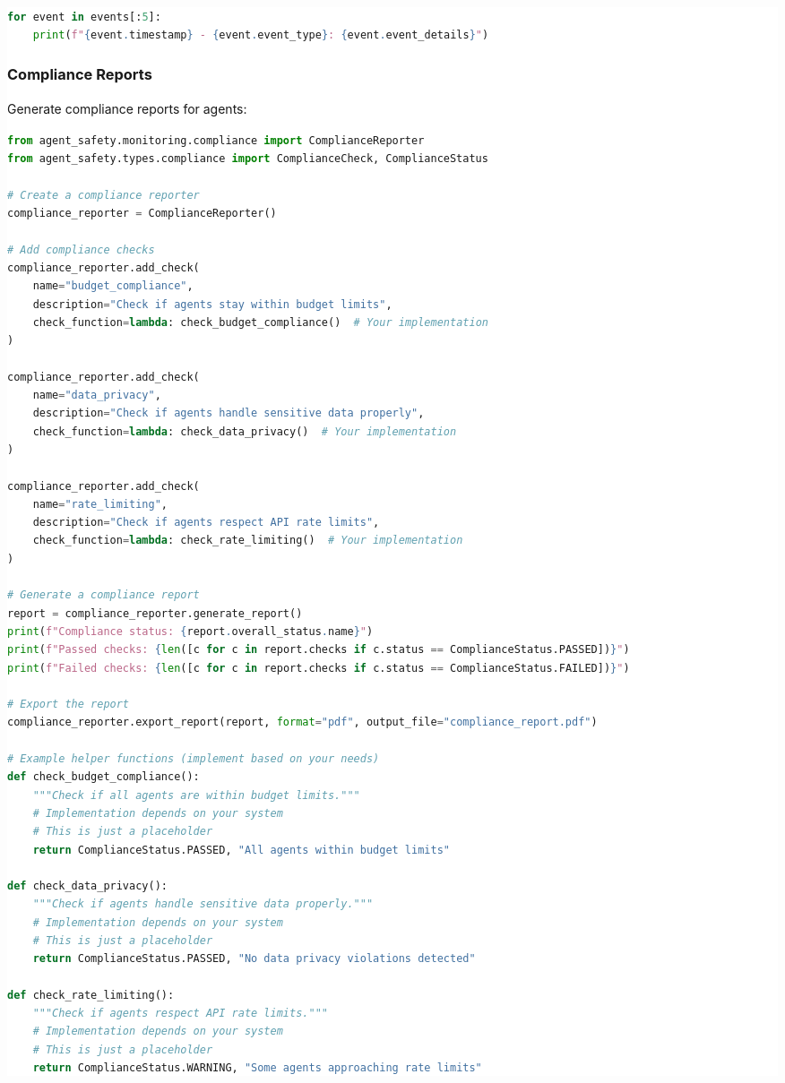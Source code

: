 ```python
for event in events[:5]:
    print(f"{event.timestamp} - {event.event_type}: {event.event_details}")
```

### Compliance Reports

Generate compliance reports for agents:

```python
from agent_safety.monitoring.compliance import ComplianceReporter
from agent_safety.types.compliance import ComplianceCheck, ComplianceStatus

# Create a compliance reporter
compliance_reporter = ComplianceReporter()

# Add compliance checks
compliance_reporter.add_check(
    name="budget_compliance",
    description="Check if agents stay within budget limits",
    check_function=lambda: check_budget_compliance()  # Your implementation
)

compliance_reporter.add_check(
    name="data_privacy",
    description="Check if agents handle sensitive data properly",
    check_function=lambda: check_data_privacy()  # Your implementation
)

compliance_reporter.add_check(
    name="rate_limiting",
    description="Check if agents respect API rate limits",
    check_function=lambda: check_rate_limiting()  # Your implementation
)

# Generate a compliance report
report = compliance_reporter.generate_report()
print(f"Compliance status: {report.overall_status.name}")
print(f"Passed checks: {len([c for c in report.checks if c.status == ComplianceStatus.PASSED])}")
print(f"Failed checks: {len([c for c in report.checks if c.status == ComplianceStatus.FAILED])}")

# Export the report
compliance_reporter.export_report(report, format="pdf", output_file="compliance_report.pdf")

# Example helper functions (implement based on your needs)
def check_budget_compliance():
    """Check if all agents are within budget limits."""
    # Implementation depends on your system
    # This is just a placeholder
    return ComplianceStatus.PASSED, "All agents within budget limits"

def check_data_privacy():
    """Check if agents handle sensitive data properly."""
    # Implementation depends on your system
    # This is just a placeholder
    return ComplianceStatus.PASSED, "No data privacy violations detected"

def check_rate_limiting():
    """Check if agents respect API rate limits."""
    # Implementation depends on your system
    # This is just a placeholder
    return ComplianceStatus.WARNING, "Some agents approaching rate limits"
```
